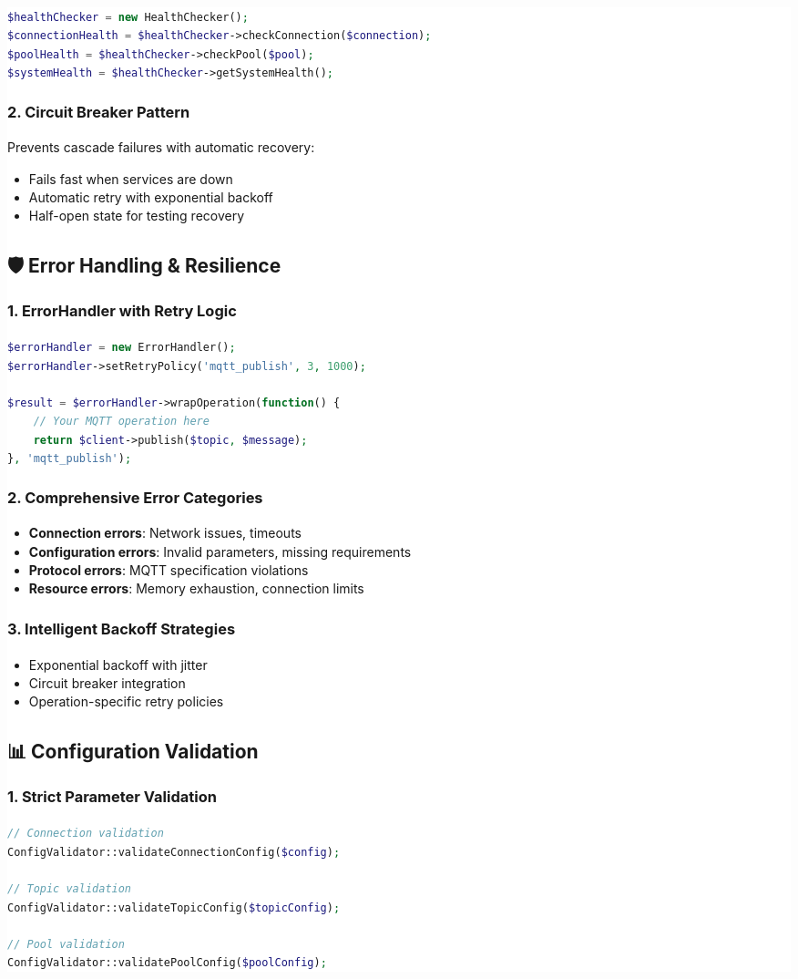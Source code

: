 ```php
$healthChecker = new HealthChecker();
$connectionHealth = $healthChecker->checkConnection($connection);
$poolHealth = $healthChecker->checkPool($pool);
$systemHealth = $healthChecker->getSystemHealth();
```

### 2. Circuit Breaker Pattern
Prevents cascade failures with automatic recovery:
- Fails fast when services are down
- Automatic retry with exponential backoff
- Half-open state for testing recovery

## 🛡️ Error Handling & Resilience

### 1. ErrorHandler with Retry Logic
```php
$errorHandler = new ErrorHandler();
$errorHandler->setRetryPolicy('mqtt_publish', 3, 1000);

$result = $errorHandler->wrapOperation(function() {
    // Your MQTT operation here
    return $client->publish($topic, $message);
}, 'mqtt_publish');
```

### 2. Comprehensive Error Categories
- **Connection errors**: Network issues, timeouts
- **Configuration errors**: Invalid parameters, missing requirements
- **Protocol errors**: MQTT specification violations
- **Resource errors**: Memory exhaustion, connection limits

### 3. Intelligent Backoff Strategies
- Exponential backoff with jitter
- Circuit breaker integration
- Operation-specific retry policies

## 📊 Configuration Validation

### 1. Strict Parameter Validation
```php
// Connection validation
ConfigValidator::validateConnectionConfig($config);

// Topic validation  
ConfigValidator::validateTopicConfig($topicConfig);

// Pool validation
ConfigValidator::validatePoolConfig($poolConfig);
```
